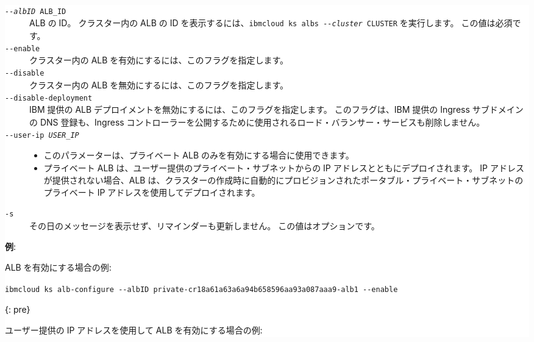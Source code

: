    <dl>
   <dt><code><em>--albID </em>ALB_ID</code></dt>
   <dd>ALB の ID。 クラスター内の ALB の ID を表示するには、<code>ibmcloud ks albs <em>--cluster </em>CLUSTER</code> を実行します。 この値は必須です。</dd>

   <dt><code>--enable</code></dt>
   <dd>クラスター内の ALB を有効にするには、このフラグを指定します。</dd>

   <dt><code>--disable</code></dt>
   <dd>クラスター内の ALB を無効にするには、このフラグを指定します。</dd>

   <dt><code>--disable-deployment</code></dt>
   <dd>IBM 提供の ALB デプロイメントを無効にするには、このフラグを指定します。 このフラグは、IBM 提供の Ingress サブドメインの DNS 登録も、Ingress コントローラーを公開するために使用されるロード・バランサー・サービスも削除しません。</dd>

   <dt><code>--user-ip <em>USER_IP</em></code></dt>
   <dd>

   <ul>
    <li>このパラメーターは、プライベート ALB のみを有効にする場合に使用できます。</li>
    <li>プライベート ALB は、ユーザー提供のプライベート・サブネットからの IP アドレスとともにデプロイされます。 IP アドレスが提供されない場合、ALB は、クラスターの作成時に自動的にプロビジョンされたポータブル・プライベート・サブネットのプライベート IP アドレスを使用してデプロイされます。</li>
   </ul>
   </dd>

   <dt><code>-s</code></dt>
   <dd>その日のメッセージを表示せず、リマインダーも更新しません。 この値はオプションです。</dd>

   </dl>

**例**:

  ALB を有効にする場合の例:

  ```
  ibmcloud ks alb-configure --albID private-cr18a61a63a6a94b658596aa93a087aaa9-alb1 --enable
  ```
  {: pre}

  ユーザー提供の IP アドレスを使用して ALB を有効にする場合の例:

  ```
